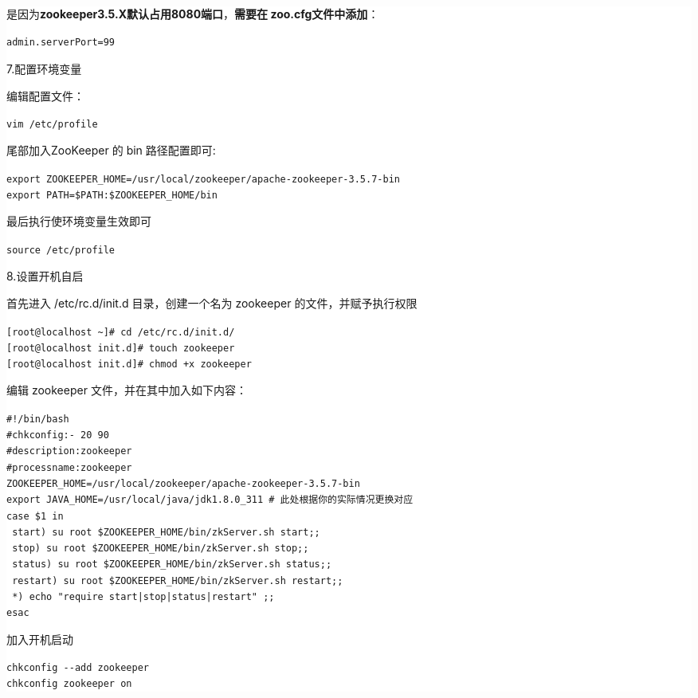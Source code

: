 是因为**zookeeper3.5.X默认占用8080端口**，**需要在 zoo.cfg文件中添加**：

```shell
admin.serverPort=99
```

7.配置环境变量

编辑配置文件：

```shell
vim /etc/profile
```

尾部加入ZooKeeper 的 bin 路径配置即可:

```shell
export ZOOKEEPER_HOME=/usr/local/zookeeper/apache-zookeeper-3.5.7-bin
export PATH=$PATH:$ZOOKEEPER_HOME/bin
```

最后执行使环境变量生效即可

```shell
source /etc/profile 
```

8.设置开机自启

首先进入 /etc/rc.d/init.d 目录，创建⼀个名为 zookeeper 的文件，并赋予执行权限

```shell
[root@localhost ~]# cd /etc/rc.d/init.d/
[root@localhost init.d]# touch zookeeper
[root@localhost init.d]# chmod +x zookeeper
```

编辑 zookeeper 文件，并在其中加入如下内容：

```shell
#!/bin/bash
#chkconfig:- 20 90
#description:zookeeper
#processname:zookeeper
ZOOKEEPER_HOME=/usr/local/zookeeper/apache-zookeeper-3.5.7-bin
export JAVA_HOME=/usr/local/java/jdk1.8.0_311 # 此处根据你的实际情况更换对应
case $1 in
 start) su root $ZOOKEEPER_HOME/bin/zkServer.sh start;;
 stop) su root $ZOOKEEPER_HOME/bin/zkServer.sh stop;;
 status) su root $ZOOKEEPER_HOME/bin/zkServer.sh status;;
 restart) su root $ZOOKEEPER_HOME/bin/zkServer.sh restart;;
 *) echo "require start|stop|status|restart" ;;
esac
```

加入开机启动

```shell
chkconfig --add zookeeper
chkconfig zookeeper on
```
